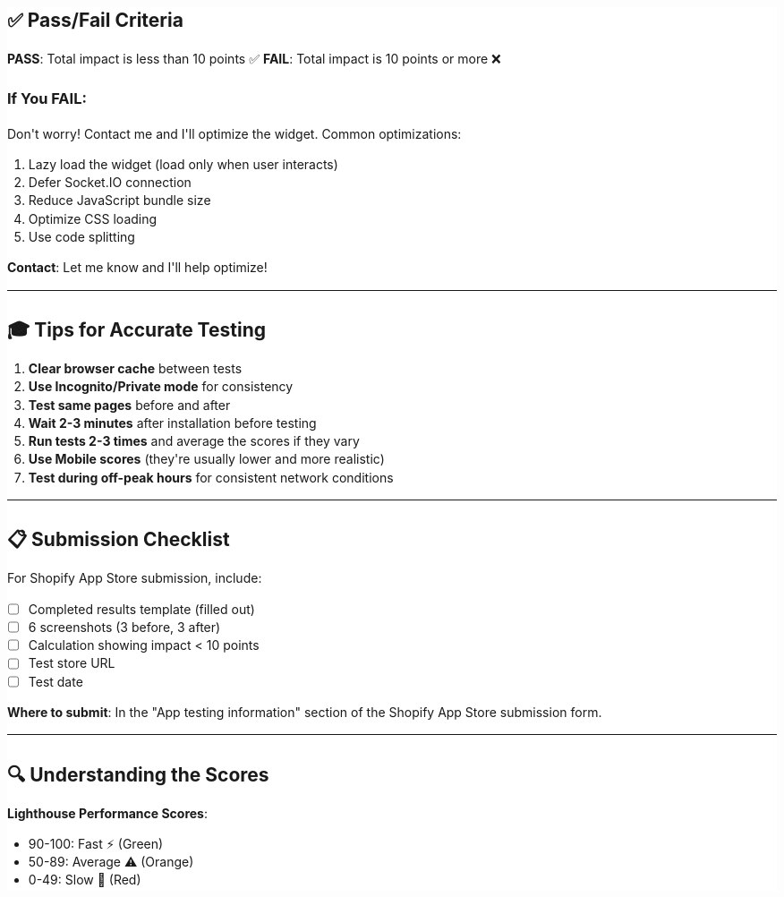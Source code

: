 ## ✅ Pass/Fail Criteria

**PASS**: Total impact is less than 10 points ✅
**FAIL**: Total impact is 10 points or more ❌

### If You FAIL:

Don't worry! Contact me and I'll optimize the widget. Common optimizations:

1. Lazy load the widget (load only when user interacts)
2. Defer Socket.IO connection
3. Reduce JavaScript bundle size
4. Optimize CSS loading
5. Use code splitting

**Contact**: Let me know and I'll help optimize!

---

## 🎓 Tips for Accurate Testing

1. **Clear browser cache** between tests
2. **Use Incognito/Private mode** for consistency
3. **Test same pages** before and after
4. **Wait 2-3 minutes** after installation before testing
5. **Run tests 2-3 times** and average the scores if they vary
6. **Use Mobile scores** (they're usually lower and more realistic)
7. **Test during off-peak hours** for consistent network conditions

---

## 📋 Submission Checklist

For Shopify App Store submission, include:

- [ ] Completed results template (filled out)
- [ ] 6 screenshots (3 before, 3 after)
- [ ] Calculation showing impact < 10 points
- [ ] Test store URL
- [ ] Test date

**Where to submit**: In the "App testing information" section of the Shopify App Store submission form.

---

## 🔍 Understanding the Scores

**Lighthouse Performance Scores**:
- 90-100: Fast ⚡ (Green)
- 50-89: Average ⚠️ (Orange)
- 0-49: Slow 🐌 (Red)
